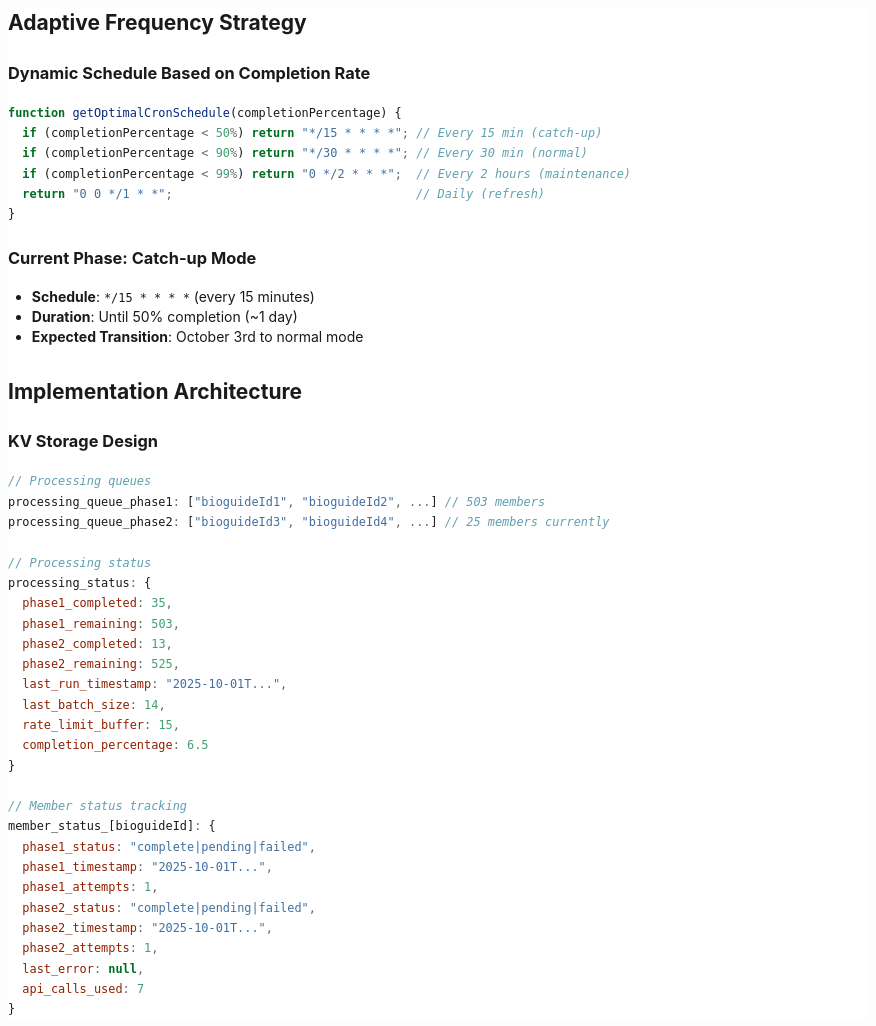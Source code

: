 ## Adaptive Frequency Strategy

### Dynamic Schedule Based on Completion Rate
```javascript
function getOptimalCronSchedule(completionPercentage) {
  if (completionPercentage < 50%) return "*/15 * * * *"; // Every 15 min (catch-up)
  if (completionPercentage < 90%) return "*/30 * * * *"; // Every 30 min (normal)
  if (completionPercentage < 99%) return "0 */2 * * *";  // Every 2 hours (maintenance)
  return "0 0 */1 * *";                                  // Daily (refresh)
}
```

### Current Phase: Catch-up Mode
- **Schedule**: `*/15 * * * *` (every 15 minutes)
- **Duration**: Until 50% completion (~1 day)
- **Expected Transition**: October 3rd to normal mode

## Implementation Architecture

### KV Storage Design
```javascript
// Processing queues
processing_queue_phase1: ["bioguideId1", "bioguideId2", ...] // 503 members
processing_queue_phase2: ["bioguideId3", "bioguideId4", ...] // 25 members currently

// Processing status
processing_status: {
  phase1_completed: 35,
  phase1_remaining: 503,
  phase2_completed: 13,
  phase2_remaining: 525,
  last_run_timestamp: "2025-10-01T...",
  last_batch_size: 14,
  rate_limit_buffer: 15,
  completion_percentage: 6.5
}

// Member status tracking
member_status_[bioguideId]: {
  phase1_status: "complete|pending|failed",
  phase1_timestamp: "2025-10-01T...",
  phase1_attempts: 1,
  phase2_status: "complete|pending|failed",
  phase2_timestamp: "2025-10-01T...",
  phase2_attempts: 1,
  last_error: null,
  api_calls_used: 7
}
```
